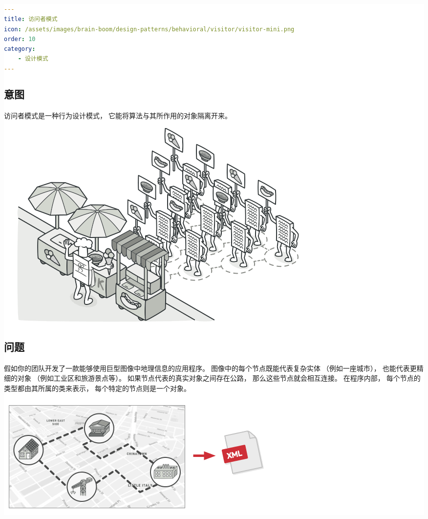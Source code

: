 ```yaml
---
title: 访问者模式
icon: /assets/images/brain-boom/design-patterns/behavioral/visitor/visitor-mini.png
order: 10
category:
    - 设计模式
---
```


## 意图

访问者模式是一种行为设计模式， 它能将算法与其所作用的对象隔离开来。

![](../../../../.vuepress/public/assets/images/brain-boom/design-patterns/behavioral/visitor/visitor.png)

## 问题

假如你的团队开发了一款能够使用巨型图像中地理信息的应用程序。 图像中的每个节点既能代表复杂实体 （例如一座城市）， 也能代表更精细的对象 （例如工业区和旅游景点等）。 如果节点代表的真实对象之间存在公路， 那么这些节点就会相互连接。 在程序内部， 每个节点的类型都由其所属的类来表示， 每个特定的节点则是一个对象。

![将图像导出为 XML。](../../../../.vuepress/public/assets/images/brain-boom/design-patterns/behavioral/visitor/problem1.png)
